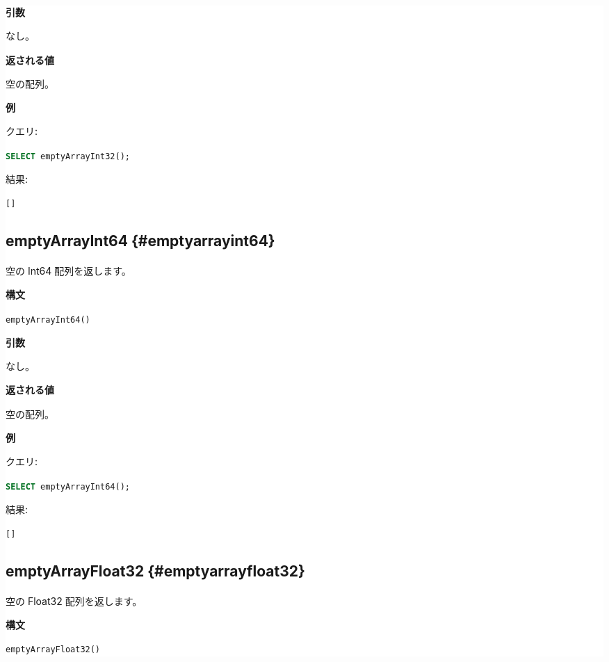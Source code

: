 **引数**

なし。

**返される値**

空の配列。

**例**

クエリ:

```sql
SELECT emptyArrayInt32();
```

結果:

```response
[]
```
## emptyArrayInt64 {#emptyarrayint64}

空の Int64 配列を返します。

**構文**

```sql
emptyArrayInt64()
```

**引数**

なし。

**返される値**

空の配列。

**例**

クエリ:

```sql
SELECT emptyArrayInt64();
```

結果:

```response
[]
```
## emptyArrayFloat32 {#emptyarrayfloat32}

空の Float32 配列を返します。

**構文**

```sql
emptyArrayFloat32()
```
